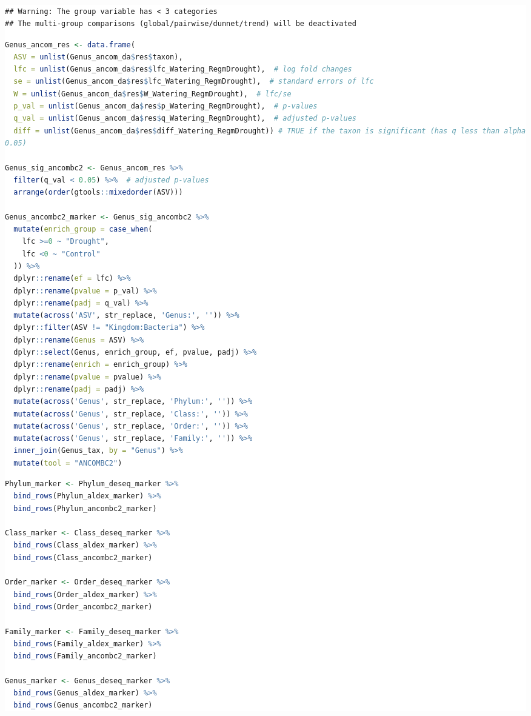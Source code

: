     ## Warning: The group variable has < 3 categories 
    ## The multi-group comparisons (global/pairwise/dunnet/trend) will be deactivated

``` r
Genus_ancom_res <- data.frame(
  ASV = unlist(Genus_ancom_da$res$taxon),
  lfc = unlist(Genus_ancom_da$res$lfc_Watering_RegmDrought),  # log fold changes
  se = unlist(Genus_ancom_da$res$lfc_Watering_RegmDrought),  # standard errors of lfc
  W = unlist(Genus_ancom_da$res$W_Watering_RegmDrought),  # lfc/se
  p_val = unlist(Genus_ancom_da$res$p_Watering_RegmDrought),  # p-values
  q_val = unlist(Genus_ancom_da$res$q_Watering_RegmDrought),  # adjusted p-values
  diff = unlist(Genus_ancom_da$res$diff_Watering_RegmDrought)) # TRUE if the taxon is significant (has q less than alpha 0.05)

Genus_sig_ancombc2 <- Genus_ancom_res %>% 
  filter(q_val < 0.05) %>%  # adjusted p-values
  arrange(order(gtools::mixedorder(ASV)))

Genus_ancombc2_marker <- Genus_sig_ancombc2 %>% 
  mutate(enrich_group = case_when(
    lfc >=0 ~ "Drought",
    lfc <0 ~ "Control"
  )) %>% 
  dplyr::rename(ef = lfc) %>% 
  dplyr::rename(pvalue = p_val) %>% 
  dplyr::rename(padj = q_val) %>% 
  mutate(across('ASV', str_replace, 'Genus:', '')) %>% 
  dplyr::filter(ASV != "Kingdom:Bacteria") %>% 
  dplyr::rename(Genus = ASV) %>% 
  dplyr::select(Genus, enrich_group, ef, pvalue, padj) %>% 
  dplyr::rename(enrich = enrich_group) %>% 
  dplyr::rename(pvalue = pvalue) %>% 
  dplyr::rename(padj = padj) %>%
  mutate(across('Genus', str_replace, 'Phylum:', '')) %>% 
  mutate(across('Genus', str_replace, 'Class:', '')) %>% 
  mutate(across('Genus', str_replace, 'Order:', '')) %>% 
  mutate(across('Genus', str_replace, 'Family:', '')) %>% 
  inner_join(Genus_tax, by = "Genus") %>% 
  mutate(tool = "ANCOMBC2")
```

``` r
Phylum_marker <- Phylum_deseq_marker %>% 
  bind_rows(Phylum_aldex_marker) %>% 
  bind_rows(Phylum_ancombc2_marker)

Class_marker <- Class_deseq_marker %>% 
  bind_rows(Class_aldex_marker) %>% 
  bind_rows(Class_ancombc2_marker)

Order_marker <- Order_deseq_marker %>% 
  bind_rows(Order_aldex_marker) %>% 
  bind_rows(Order_ancombc2_marker)

Family_marker <- Family_deseq_marker %>% 
  bind_rows(Family_aldex_marker) %>% 
  bind_rows(Family_ancombc2_marker)

Genus_marker <- Genus_deseq_marker %>% 
  bind_rows(Genus_aldex_marker) %>% 
  bind_rows(Genus_ancombc2_marker)
```